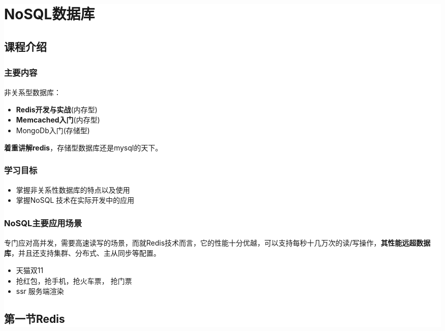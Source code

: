 # NoSQL数据库

## 课程介绍

### 主要内容

非关系型数据库：

- **Redis开发与实战**(内存型)
- **Memcached入门**(内存型)
- MongoDb入门(存储型)

**着重讲解redis**，存储型数据库还是mysql的天下。

### 学习目标

- 掌握非关系性数据库的特点以及使用
- 掌握NoSQL 技术在实际开发中的应用

### NoSQL主要应用场景

专门应对高并发，需要高速读写的场景，而就Redis技术而言，它的性能十分优越，可以支持每秒十几万次的读/写操作，**其性能远超数据库**，并且还支持集群、分布式、主从同步等配置。

- 天猫双11
- 抢红包，抢手机，抢火车票， 抢门票
- ssr 服务端渲染

## 第一节Redis
